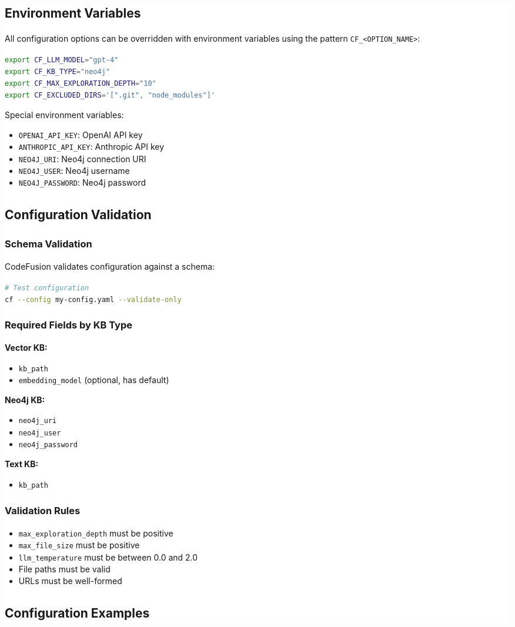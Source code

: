 ## Environment Variables

All configuration options can be overridden with environment variables using the pattern `CF_<OPTION_NAME>`:

```bash
export CF_LLM_MODEL="gpt-4"
export CF_KB_TYPE="neo4j"
export CF_MAX_EXPLORATION_DEPTH="10"
export CF_EXCLUDED_DIRS='[".git", "node_modules"]'
```

Special environment variables:
- `OPENAI_API_KEY`: OpenAI API key
- `ANTHROPIC_API_KEY`: Anthropic API key
- `NEO4J_URI`: Neo4j connection URI
- `NEO4J_USER`: Neo4j username
- `NEO4J_PASSWORD`: Neo4j password

## Configuration Validation

### Schema Validation

CodeFusion validates configuration against a schema:

```bash
# Test configuration
cf --config my-config.yaml --validate-only
```

### Required Fields by KB Type

**Vector KB:**
- `kb_path`
- `embedding_model` (optional, has default)

**Neo4j KB:**
- `neo4j_uri`
- `neo4j_user`
- `neo4j_password`

**Text KB:**
- `kb_path`

### Validation Rules

- `max_exploration_depth` must be positive
- `max_file_size` must be positive
- `llm_temperature` must be between 0.0 and 2.0
- File paths must be valid
- URLs must be well-formed

## Configuration Examples
